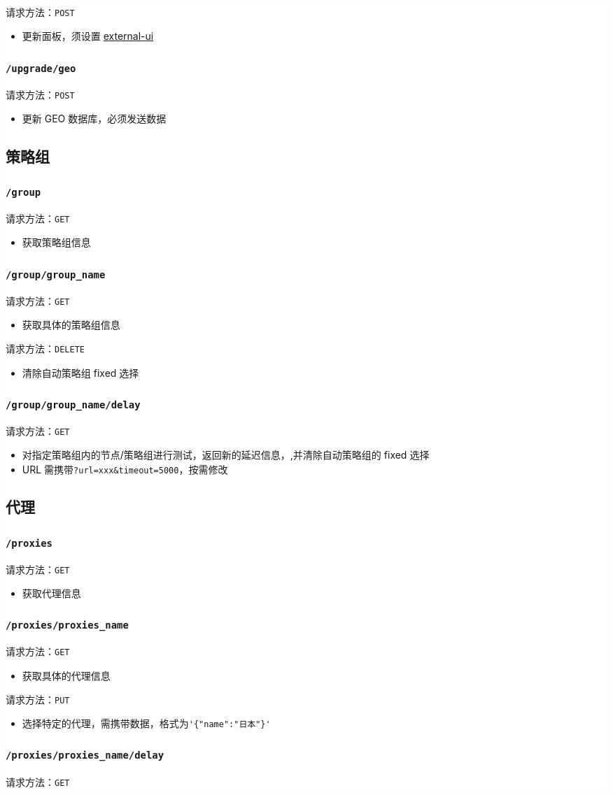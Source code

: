 请求方法：`POST`

- 更新面板，须设置 [external-ui](../config/general.md#_7)

### `/upgrade/geo`

请求方法：`POST`

- 更新 GEO 数据库，必须发送数据

## 策略组

### `/group`

请求方法：`GET`

- 获取策略组信息

### `/group/group_name`

请求方法：`GET`

- 获取具体的策略组信息

请求方法：`DELETE`

- 清除自动策略组 fixed 选择

### `/group/group_name/delay`

请求方法：`GET`

- 对指定策略组内的节点/策略组进行测试，返回新的延迟信息，,并清除自动策略组的 fixed 选择
- URL 需携带`?url=xxx&timeout=5000`，按需修改

## 代理

### `/proxies`

请求方法：`GET`

- 获取代理信息

### `/proxies/proxies_name`

请求方法：`GET`

- 获取具体的代理信息

请求方法：`PUT`

- 选择特定的代理，需携带数据，格式为`'{"name":"日本"}'`

### `/proxies/proxies_name/delay`

请求方法：`GET`
